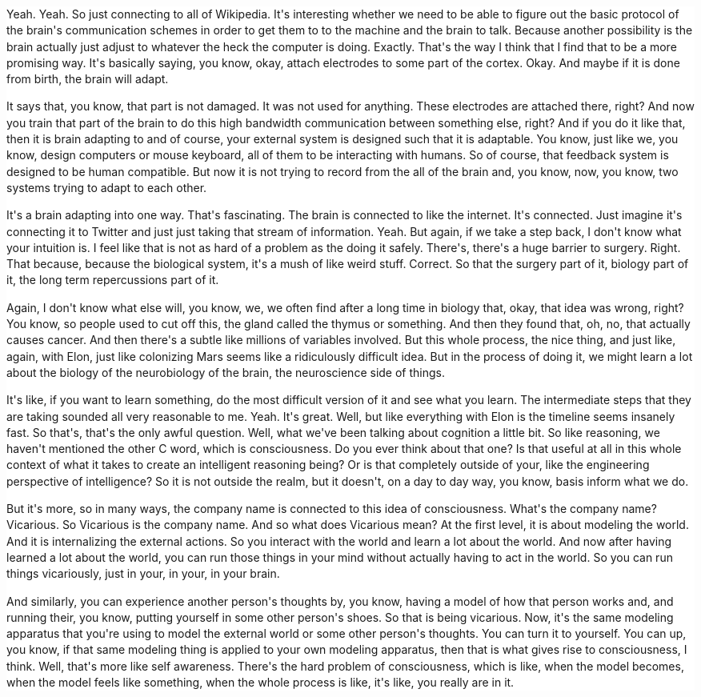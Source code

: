 Yeah. Yeah. So just connecting to all of Wikipedia. It's interesting whether we need to be able to figure out the basic protocol of the brain's communication schemes in order to get them to to the machine and the brain to talk. Because another possibility is the brain actually just adjust to whatever the heck the computer is doing. Exactly. That's the way I think that I find that to be a more promising way. It's basically saying, you know, okay, attach electrodes to some part of the cortex. Okay. And maybe if it is done from birth, the brain will adapt.

It says that, you know, that part is not damaged. It was not used for anything. These electrodes are attached there, right? And now you train that part of the brain to do this high bandwidth communication between something else, right? And if you do it like that, then it is brain adapting to and of course, your external system is designed such that it is adaptable. You know, just like we, you know, design computers or mouse keyboard, all of them to be interacting with humans. So of course, that feedback system is designed to be human compatible. But now it is not trying to record from the all of the brain and, you know, now, you know, two systems trying to adapt to each other.

It's a brain adapting into one way. That's fascinating. The brain is connected to like the internet. It's connected. Just imagine it's connecting it to Twitter and just just taking that stream of information. Yeah. But again, if we take a step back, I don't know what your intuition is. I feel like that is not as hard of a problem as the doing it safely. There's, there's a huge barrier to surgery. Right. That because, because the biological system, it's a mush of like weird stuff. Correct. So that the surgery part of it, biology part of it, the long term repercussions part of it.

Again, I don't know what else will, you know, we, we often find after a long time in biology that, okay, that idea was wrong, right? You know, so people used to cut off this, the gland called the thymus or something. And then they found that, oh, no, that actually causes cancer. And then there's a subtle like millions of variables involved. But this whole process, the nice thing, and just like, again, with Elon, just like colonizing Mars seems like a ridiculously difficult idea. But in the process of doing it, we might learn a lot about the biology of the neurobiology of the brain, the neuroscience side of things.

It's like, if you want to learn something, do the most difficult version of it and see what you learn. The intermediate steps that they are taking sounded all very reasonable to me. Yeah. It's great. Well, but like everything with Elon is the timeline seems insanely fast. So that's, that's the only awful question. Well, what we've been talking about cognition a little bit. So like reasoning, we haven't mentioned the other C word, which is consciousness. Do you ever think about that one? Is that useful at all in this whole context of what it takes to create an intelligent reasoning being? Or is that completely outside of your, like the engineering perspective of intelligence? So it is not outside the realm, but it doesn't, on a day to day way, you know, basis inform what we do.

But it's more, so in many ways, the company name is connected to this idea of consciousness. What's the company name? Vicarious. So Vicarious is the company name. And so what does Vicarious mean? At the first level, it is about modeling the world. And it is internalizing the external actions. So you interact with the world and learn a lot about the world. And now after having learned a lot about the world, you can run those things in your mind without actually having to act in the world. So you can run things vicariously, just in your, in your, in your brain.

And similarly, you can experience another person's thoughts by, you know, having a model of how that person works and, and running their, you know, putting yourself in some other person's shoes. So that is being vicarious. Now, it's the same modeling apparatus that you're using to model the external world or some other person's thoughts. You can turn it to yourself. You can up, you know, if that same modeling thing is applied to your own modeling apparatus, then that is what gives rise to consciousness, I think. Well, that's more like self awareness. There's the hard problem of consciousness, which is like, when the model becomes, when the model feels like something, when the whole process is like, it's like, you really are in it.
